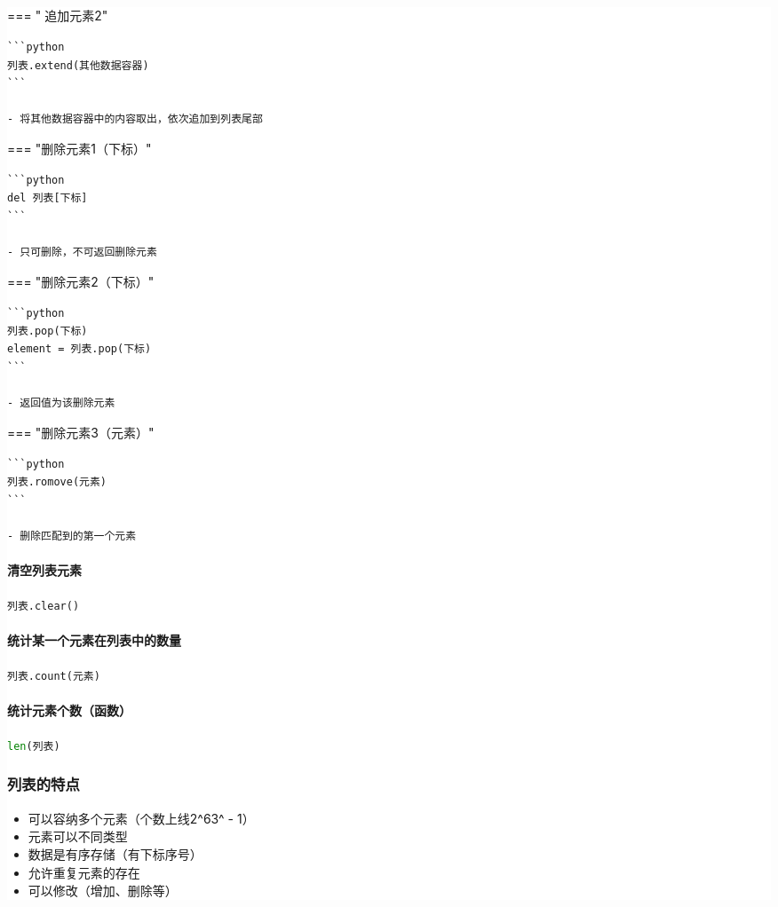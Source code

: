 === " 追加元素2"

	```python
	列表.extend(其他数据容器)
	```

	- 将其他数据容器中的内容取出，依次追加到列表尾部

=== "删除元素1（下标）"

	```python
	del 列表[下标]
	```

	- 只可删除，不可返回删除元素

=== "删除元素2（下标）"

	```python
	列表.pop(下标)
	element = 列表.pop(下标)
	```

	- 返回值为该删除元素

=== "删除元素3（元素）"

	```python
	列表.romove(元素)
	```

	- 删除匹配到的第一个元素

#### 清空列表元素

```python
列表.clear()
```

#### 统计某一个元素在列表中的数量

```python
列表.count(元素)
```

#### 统计元素个数（函数）

```python
len(列表)
```

### 列表的特点

- 可以容纳多个元素（个数上线2^63^ - 1）
- 元素可以不同类型
- 数据是有序存储（有下标序号）
- 允许重复元素的存在
- 可以修改（增加、删除等）

